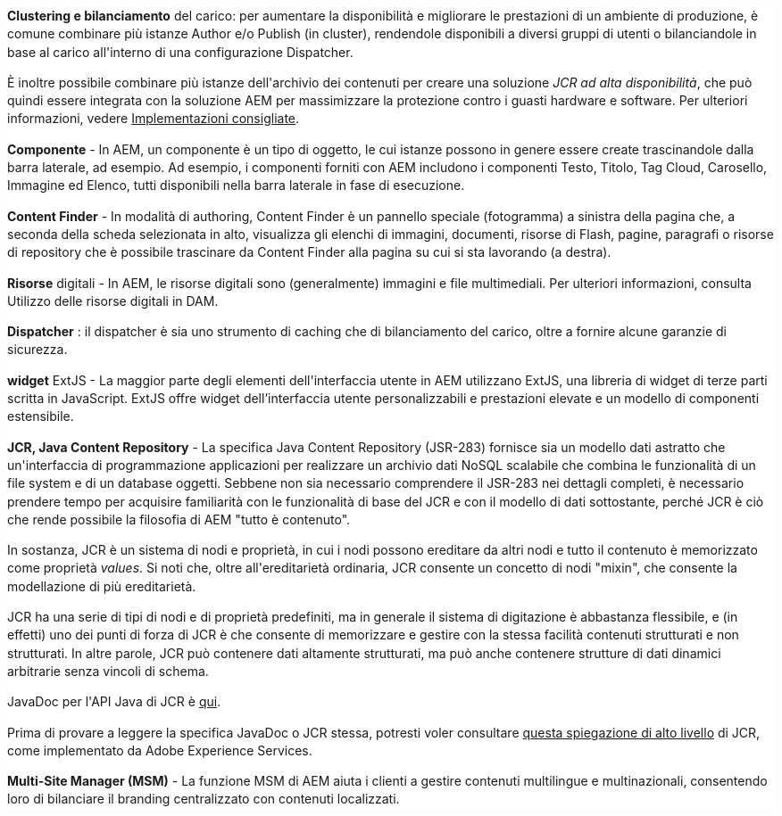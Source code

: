 **Clustering e bilanciamento**  del carico: per aumentare la disponibilità e migliorare le prestazioni di un ambiente di produzione, è comune combinare più istanze Author e/o Publish (in cluster), rendendole disponibili a diversi gruppi di utenti o bilanciandole in base al carico all&#39;interno di una configurazione Dispatcher.

È inoltre possibile combinare più istanze dell&#39;archivio dei contenuti per creare una soluzione *JCR ad alta disponibilità*, che può quindi essere integrata con la soluzione AEM per massimizzare la protezione contro i guasti hardware e software. Per ulteriori informazioni, vedere [Implementazioni consigliate](/help/sites-deploying/recommended-deploys.md#oak-cluster-with-mongomk-failover-for-high-availability-in-a-single-datacenter).

**Componente**  - In AEM, un componente è un tipo di oggetto, le cui istanze possono in genere essere create trascinandole dalla barra laterale, ad esempio. Ad esempio, i componenti forniti con AEM includono i componenti Testo, Titolo, Tag Cloud, Carosello, Immagine ed Elenco, tutti disponibili nella barra laterale in fase di esecuzione.

**Content Finder**  - In modalità di authoring, Content Finder è un pannello speciale (fotogramma) a sinistra della pagina che, a seconda della scheda selezionata in alto, visualizza gli elenchi di immagini, documenti, risorse di Flash, pagine, paragrafi o risorse di repository che è possibile trascinare da Content Finder alla pagina su cui si sta lavorando (a destra).

**Risorse**  digitali - In AEM, le risorse digitali sono (generalmente) immagini e file multimediali. Per ulteriori informazioni, consulta Utilizzo delle risorse digitali in DAM.

**Dispatcher** : il dispatcher è sia uno strumento di caching che di bilanciamento del carico, oltre a fornire alcune garanzie di sicurezza.

**widget**  ExtJS - La maggior parte degli elementi dell&#39;interfaccia utente in AEM utilizzano ExtJS, una libreria di widget di terze parti scritta in JavaScript. ExtJS offre widget dell’interfaccia utente personalizzabili e prestazioni elevate e un modello di componenti estensibile.

**JCR, Java Content Repository**  - La specifica Java Content Repository (JSR-283) fornisce sia un modello dati astratto che un&#39;interfaccia di programmazione applicazioni per realizzare un archivio dati NoSQL scalabile che combina le funzionalità di un file system e di un database oggetti. Sebbene non sia necessario comprendere il JSR-283 nei dettagli completi, è necessario prendere tempo per acquisire familiarità con le funzionalità di base del JCR e con il modello di dati sottostante, perché JCR è ciò che rende possibile la filosofia di AEM &quot;tutto è contenuto&quot;.

In sostanza, JCR è un sistema di nodi e proprietà, in cui i nodi possono ereditare da altri nodi e tutto il contenuto è memorizzato come proprietà *values*. Si noti che, oltre all&#39;ereditarietà ordinaria, JCR consente un concetto di nodi &quot;mixin&quot;, che consente la modellazione di più ereditarietà.

JCR ha una serie di tipi di nodi e di proprietà predefiniti, ma in generale il sistema di digitazione è abbastanza flessibile, e (in effetti) uno dei punti di forza di JCR è che consente di memorizzare e gestire con la stessa facilità contenuti strutturati e non strutturati. In altre parole, JCR può contenere dati altamente strutturati, ma può anche contenere strutture di dati dinamici arbitrarie senza vincoli di schema.

JavaDoc per l&#39;API Java di JCR è [qui](http://jackrabbit.apache.org/jcr/jcr-api.html).

Prima di provare a leggere la specifica JavaDoc o JCR stessa, potresti voler consultare [questa spiegazione di alto livello](/help/sites-developing/the-basics.md#java-content-repository) di JCR, come implementato da Adobe Experience Services.

**Multi-Site Manager (MSM)**  - La funzione MSM di AEM aiuta i clienti a gestire contenuti multilingue e multinazionali, consentendo loro di bilanciare il branding centralizzato con contenuti localizzati.
